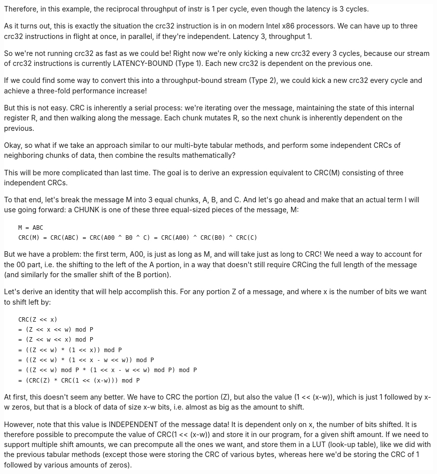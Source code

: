 Therefore, in this example, the reciprocal throughput of instr is 1 per cycle, even though the latency is 3 cycles.

As it turns out, this is exactly the situation the crc32 instruction is in on modern Intel x86 processors. We can have up to three crc32 instructions in flight at once, in parallel, if they're independent. Latency 3, throughput 1.

So we're not running crc32 as fast as we could be! Right now we're only kicking a new crc32 every 3 cycles, because our stream of crc32 instructions is currently LATENCY-BOUND (Type 1). Each new crc32 is dependent on the previous one.

If we could find some way to convert this into a throughput-bound stream (Type 2), we could kick a new crc32 every cycle and achieve a three-fold performance increase!

But this is not easy. CRC is inherently a serial process: we're iterating over the message, maintaining the state of this internal register R, and then walking along the message. Each chunk mutates R, so the next chunk is inherently dependent on the previous.

Okay, so what if we take an approach similar to our multi-byte tabular methods, and perform some independent CRCs of neighboring chunks of data, then combine the results mathematically?

This will be more complicated than last time. The goal is to derive an expression equivalent to CRC(M) consisting of three independent CRCs.

To that end, let's break the message M into 3 equal chunks, A, B, and C. And let's go ahead and make that an actual term I will use going forward: a CHUNK is one of these three equal-sized pieces of the message, M:

```
    M = ABC
    CRC(M) = CRC(ABC) = CRC(A00 ^ B0 ^ C) = CRC(A00) ^ CRC(B0) ^ CRC(C)
```

But we have a problem: the first term, A00, is just as long as M, and will take just as long to CRC! We need a way to account for the 00 part, i.e. the shifting to the left of the A portion, in a way that doesn't still require CRCing the full length of the message (and similarly for the smaller shift of the B portion).

Let's derive an identity that will help accomplish this. For any portion Z of a message, and where x is the number of bits we want to shift left by:

```
    CRC(Z << x)
    = (Z << x << w) mod P
    = (Z << w << x) mod P
    = ((Z << w) * (1 << x)) mod P
    = ((Z << w) * (1 << x - w << w)) mod P
    = ((Z << w) mod P * (1 << x - w << w) mod P) mod P
    = (CRC(Z) * CRC(1 << (x-w))) mod P
```

At first, this doesn't seem any better. We have to CRC the portion (Z), but also the value (1 << (x-w)), which is just 1 followed by x-w zeros, but that is a block of data of size x-w bits, i.e. almost as big as the amount to shift.

However, note that this value is INDEPENDENT of the message data! It is dependent only on x, the number of bits shifted. It is therefore possible to precompute the value of CRC(1 << (x-w)) and store it in our program, for a given shift amount. If we need to support multiple shift amounts, we can precompute all the ones we want, and store them in a LUT (look-up table), like we did with the previous tabular methods (except those were storing the CRC of various bytes, whereas here we'd be storing the CRC of 1 followed by various amounts of zeros).
